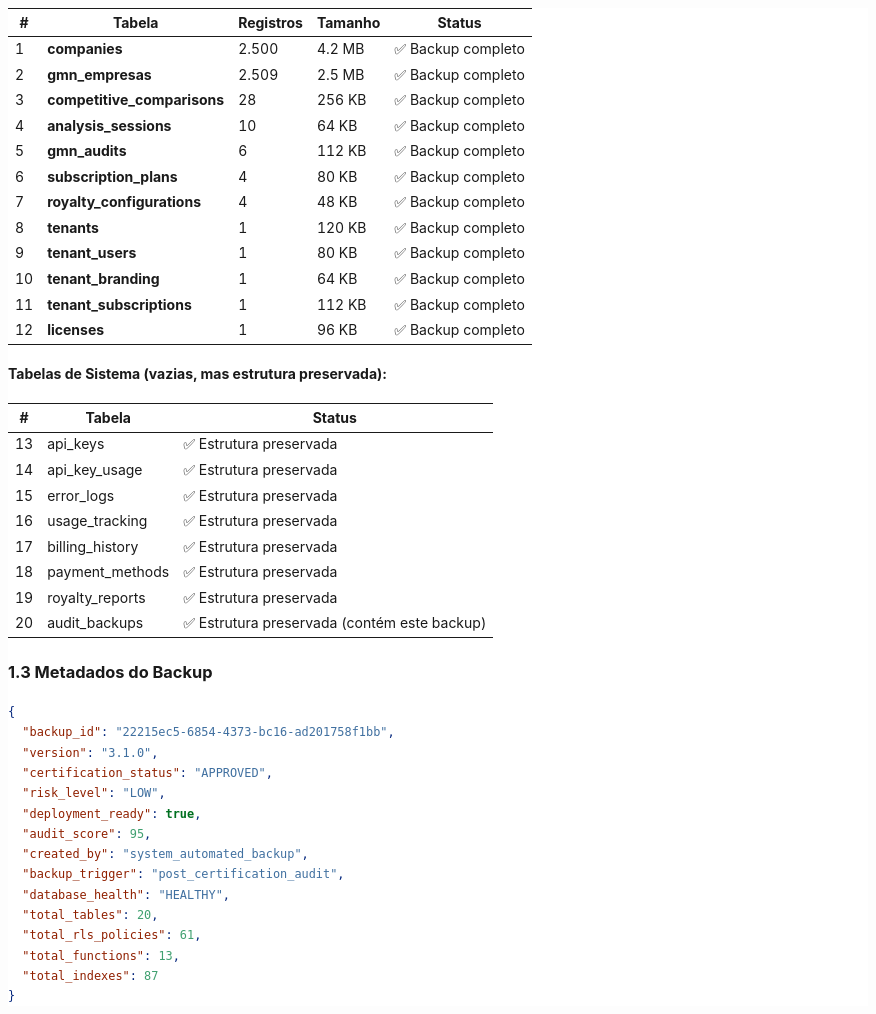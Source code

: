 | # | Tabela | Registros | Tamanho | Status |
|---|--------|-----------|---------|--------|
| 1 | **companies** | 2.500 | 4.2 MB | ✅ Backup completo |
| 2 | **gmn_empresas** | 2.509 | 2.5 MB | ✅ Backup completo |
| 3 | **competitive_comparisons** | 28 | 256 KB | ✅ Backup completo |
| 4 | **analysis_sessions** | 10 | 64 KB | ✅ Backup completo |
| 5 | **gmn_audits** | 6 | 112 KB | ✅ Backup completo |
| 6 | **subscription_plans** | 4 | 80 KB | ✅ Backup completo |
| 7 | **royalty_configurations** | 4 | 48 KB | ✅ Backup completo |
| 8 | **tenants** | 1 | 120 KB | ✅ Backup completo |
| 9 | **tenant_users** | 1 | 80 KB | ✅ Backup completo |
| 10 | **tenant_branding** | 1 | 64 KB | ✅ Backup completo |
| 11 | **tenant_subscriptions** | 1 | 112 KB | ✅ Backup completo |
| 12 | **licenses** | 1 | 96 KB | ✅ Backup completo |

#### Tabelas de Sistema (vazias, mas estrutura preservada):

| # | Tabela | Status |
|---|--------|--------|
| 13 | api_keys | ✅ Estrutura preservada |
| 14 | api_key_usage | ✅ Estrutura preservada |
| 15 | error_logs | ✅ Estrutura preservada |
| 16 | usage_tracking | ✅ Estrutura preservada |
| 17 | billing_history | ✅ Estrutura preservada |
| 18 | payment_methods | ✅ Estrutura preservada |
| 19 | royalty_reports | ✅ Estrutura preservada |
| 20 | audit_backups | ✅ Estrutura preservada (contém este backup) |

### 1.3 Metadados do Backup

```json
{
  "backup_id": "22215ec5-6854-4373-bc16-ad201758f1bb",
  "version": "3.1.0",
  "certification_status": "APPROVED",
  "risk_level": "LOW",
  "deployment_ready": true,
  "audit_score": 95,
  "created_by": "system_automated_backup",
  "backup_trigger": "post_certification_audit",
  "database_health": "HEALTHY",
  "total_tables": 20,
  "total_rls_policies": 61,
  "total_functions": 13,
  "total_indexes": 87
}
```
